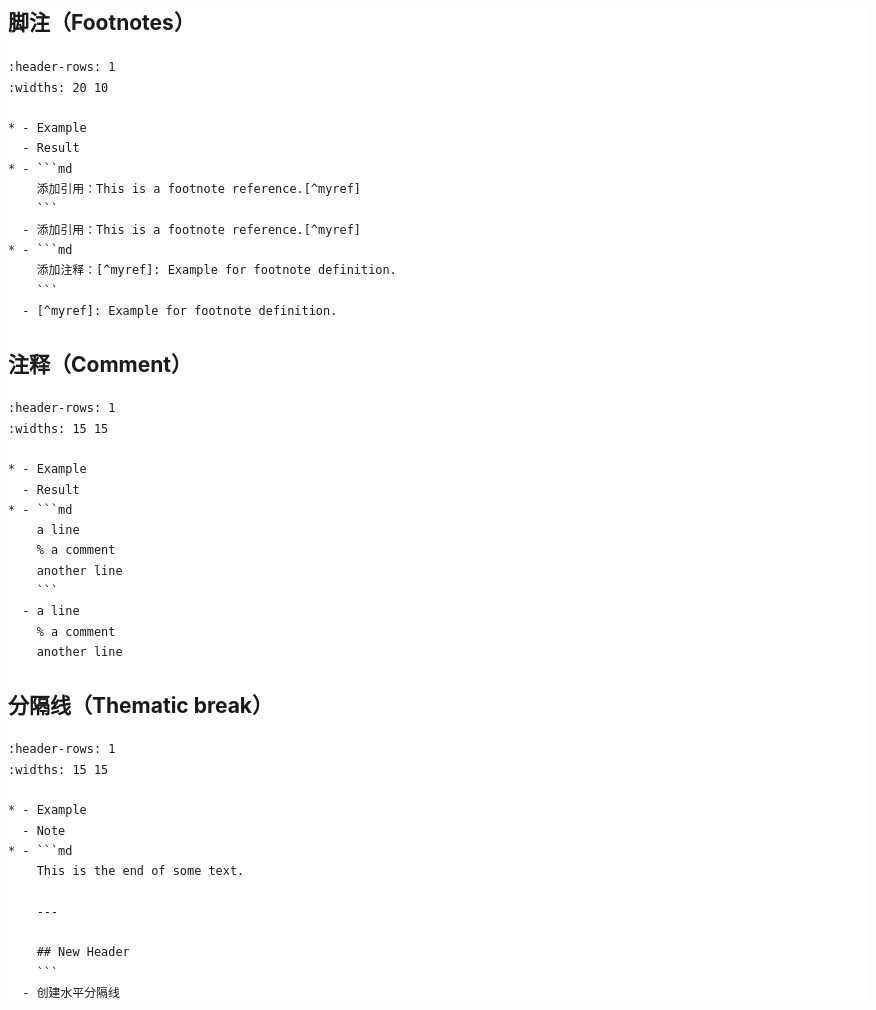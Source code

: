 
## 脚注（Footnotes）

``````{list-table}
:header-rows: 1
:widths: 20 10

* - Example
  - Result
* - ```md
    添加引用：This is a footnote reference.[^myref]
    ```
  - 添加引用：This is a footnote reference.[^myref]
* - ```md
    添加注释：[^myref]: Example for footnote definition.
    ```
  - [^myref]: Example for footnote definition.
``````

## 注释（Comment）

``````{list-table}
:header-rows: 1
:widths: 15 15

* - Example
  - Result
* - ```md
    a line
    % a comment
    another line
    ```
  - a line
    % a comment
    another line
``````

## 分隔线（Thematic break）

``````{list-table}
:header-rows: 1
:widths: 15 15

* - Example
  - Note
* - ```md
    This is the end of some text.

    ---

    ## New Header
    ```
  - 创建水平分隔线
``````

